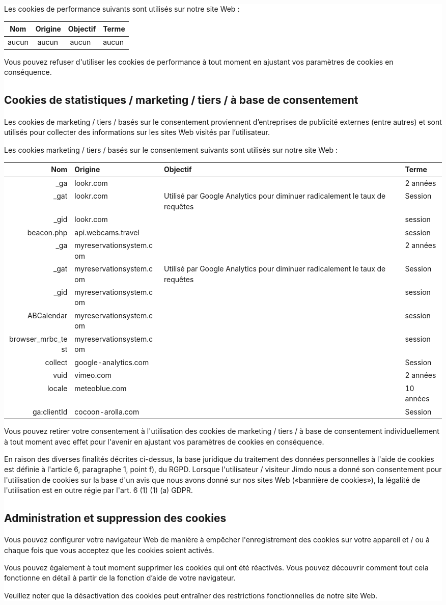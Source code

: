 Les cookies de performance suivants sont utilisés sur notre site Web :

Nom   | Origine | Objectif | Terme
------|---------|----------|--------
aucun | aucun   | aucun    | aucun

Vous pouvez refuser d'utiliser les cookies de performance à tout moment en ajustant vos paramètres de cookies en conséquence.

## Cookies de statistiques / marketing / tiers / à base de consentement

Les cookies de marketing / tiers / basés sur le consentement proviennent d’entreprises de publicité externes (entre autres) et sont utilisés pour collecter des informations sur les sites Web visités par l’utilisateur.

Les cookies marketing / tiers / basés sur le consentement suivants sont utilisés sur notre site Web :

Nom  | Origine | Objectif | Terme
----:|:------- |:-------- |:----
_ga | lookr.com | | 2 années
_gat | lookr.com | Utilisé par Google Analytics pour diminuer radicalement le taux de requêtes | Session
_gid | lookr.com | | session
beacon.php | api.webcams.travel | | session
_ga | myreservationsystem.com | | 2 années
_gat | myreservationsystem.com | Utilisé par Google Analytics pour diminuer radicalement le taux de requêtes | Session
_gid | myreservationsystem.com | | session
ABCalendar | myreservationsystem.com | | session
browser_mrbc_test | myreservationsystem.com | | session
collect | google-analytics.com | | Session
vuid | vimeo.com | | 2 années
locale | meteoblue.com || 10 années
ga:clientId | cocoon-arolla.com || Session

Vous pouvez retirer votre consentement à l'utilisation des cookies de marketing / tiers / à base de consentement individuellement à tout moment avec effet pour l'avenir en ajustant vos paramètres de cookies en conséquence.

En raison des diverses finalités décrites ci-dessus, la base juridique du traitement des données personnelles à l'aide de cookies est définie à l'article 6, paragraphe 1, point f), du RGPD. Lorsque l'utilisateur / visiteur Jimdo nous a donné son consentement pour l'utilisation de cookies sur la base d'un avis que nous avons donné sur nos sites Web («bannière de cookies»), la légalité de l'utilisation est en outre régie par l'art. 6 (1) (1) (a) GDPR.

## Administration et suppression des cookies

Vous pouvez configurer votre navigateur Web de manière à empêcher l'enregistrement des cookies sur votre appareil et / ou à chaque fois que vous acceptez que les cookies soient activés.

Vous pouvez également à tout moment supprimer les cookies qui ont été réactivés. Vous pouvez découvrir comment tout cela fonctionne en détail à partir de la fonction d’aide de votre navigateur.

Veuillez noter que la désactivation des cookies peut entraîner des restrictions fonctionnelles de notre site Web.

